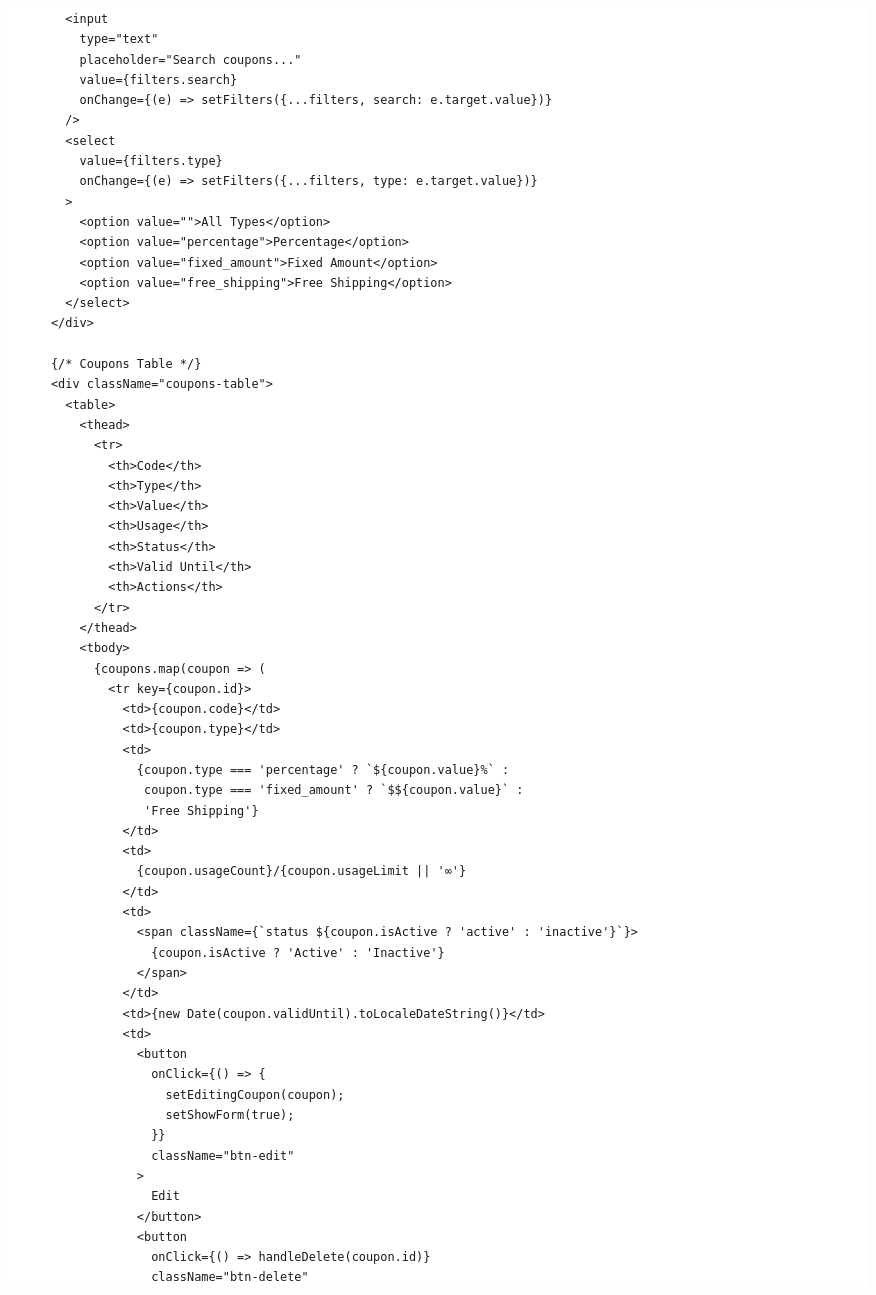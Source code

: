 ```tsx
        <input
          type="text"
          placeholder="Search coupons..."
          value={filters.search}
          onChange={(e) => setFilters({...filters, search: e.target.value})}
        />
        <select 
          value={filters.type}
          onChange={(e) => setFilters({...filters, type: e.target.value})}
        >
          <option value="">All Types</option>
          <option value="percentage">Percentage</option>
          <option value="fixed_amount">Fixed Amount</option>
          <option value="free_shipping">Free Shipping</option>
        </select>
      </div>

      {/* Coupons Table */}
      <div className="coupons-table">
        <table>
          <thead>
            <tr>
              <th>Code</th>
              <th>Type</th>
              <th>Value</th>
              <th>Usage</th>
              <th>Status</th>
              <th>Valid Until</th>
              <th>Actions</th>
            </tr>
          </thead>
          <tbody>
            {coupons.map(coupon => (
              <tr key={coupon.id}>
                <td>{coupon.code}</td>
                <td>{coupon.type}</td>
                <td>
                  {coupon.type === 'percentage' ? `${coupon.value}%` : 
                   coupon.type === 'fixed_amount' ? `$${coupon.value}` : 
                   'Free Shipping'}
                </td>
                <td>
                  {coupon.usageCount}/{coupon.usageLimit || '∞'}
                </td>
                <td>
                  <span className={`status ${coupon.isActive ? 'active' : 'inactive'}`}>
                    {coupon.isActive ? 'Active' : 'Inactive'}
                  </span>
                </td>
                <td>{new Date(coupon.validUntil).toLocaleDateString()}</td>
                <td>
                  <button 
                    onClick={() => {
                      setEditingCoupon(coupon);
                      setShowForm(true);
                    }}
                    className="btn-edit"
                  >
                    Edit
                  </button>
                  <button 
                    onClick={() => handleDelete(coupon.id)}
                    className="btn-delete"
```